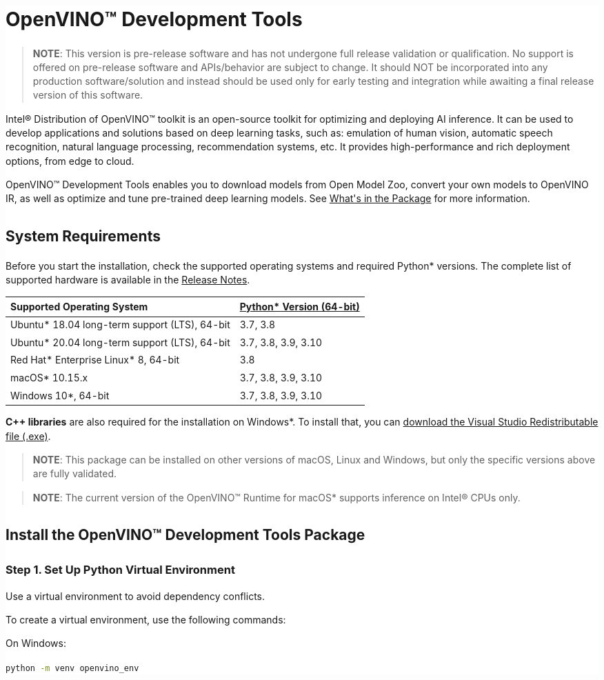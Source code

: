 # OpenVINO™ Development Tools 


> **NOTE**: This version is pre-release software and has not undergone full release validation or qualification. No support is offered on pre-release software and APIs/behavior are subject to change. It should NOT be incorporated into any production software/solution and instead should be used only for early testing and integration while awaiting a final release version of this software.

Intel® Distribution of OpenVINO™ toolkit is an open-source toolkit for optimizing and deploying AI inference. It can be used to develop applications and solutions based on deep learning tasks, such as: emulation of human vision, automatic speech recognition, natural language processing, recommendation systems, etc. It provides high-performance and rich deployment options, from edge to cloud.

OpenVINO™ Development Tools enables you to download models from Open Model Zoo, convert your own models to OpenVINO IR, as well as optimize and tune pre-trained deep learning models. See [What's in the Package](#whats-in-the-package) for more information.

## System Requirements

Before you start the installation, check the supported operating systems and required Python* versions. The complete list of supported hardware is available in the [Release Notes](https://www.intel.com/content/www/us/en/developer/articles/release-notes/openvino-relnotes.html).

| Supported Operating System                                   | [Python* Version (64-bit)](https://www.python.org/) |
| :------------------------------------------------------------| :---------------------------------------------------|
|   Ubuntu* 18.04 long-term support (LTS), 64-bit              | 3.7, 3.8                                            |
|   Ubuntu* 20.04 long-term support (LTS), 64-bit              | 3.7, 3.8, 3.9, 3.10                                 |
|   Red Hat* Enterprise Linux* 8, 64-bit                       | 3.8                                                 |
|   macOS* 10.15.x                                             | 3.7, 3.8, 3.9, 3.10                                 |
|   Windows 10*, 64-bit                                        | 3.7, 3.8, 3.9, 3.10                                 |

**C++ libraries** are also required for the installation on Windows*. To install that, you can [download the Visual Studio Redistributable file (.exe)](https://aka.ms/vs/17/release/vc_redist.x64.exe).

> **NOTE**: This package can be installed on other versions of macOS, Linux and Windows, but only the specific versions above are fully validated.

> **NOTE**: The current version of the OpenVINO™ Runtime for macOS* supports inference on Intel® CPUs only.

## Install the OpenVINO™ Development Tools Package

### Step 1. Set Up Python Virtual Environment

Use a virtual environment to avoid dependency conflicts. 

To create a virtual environment, use the following commands:

On Windows:
```sh
python -m venv openvino_env
```
